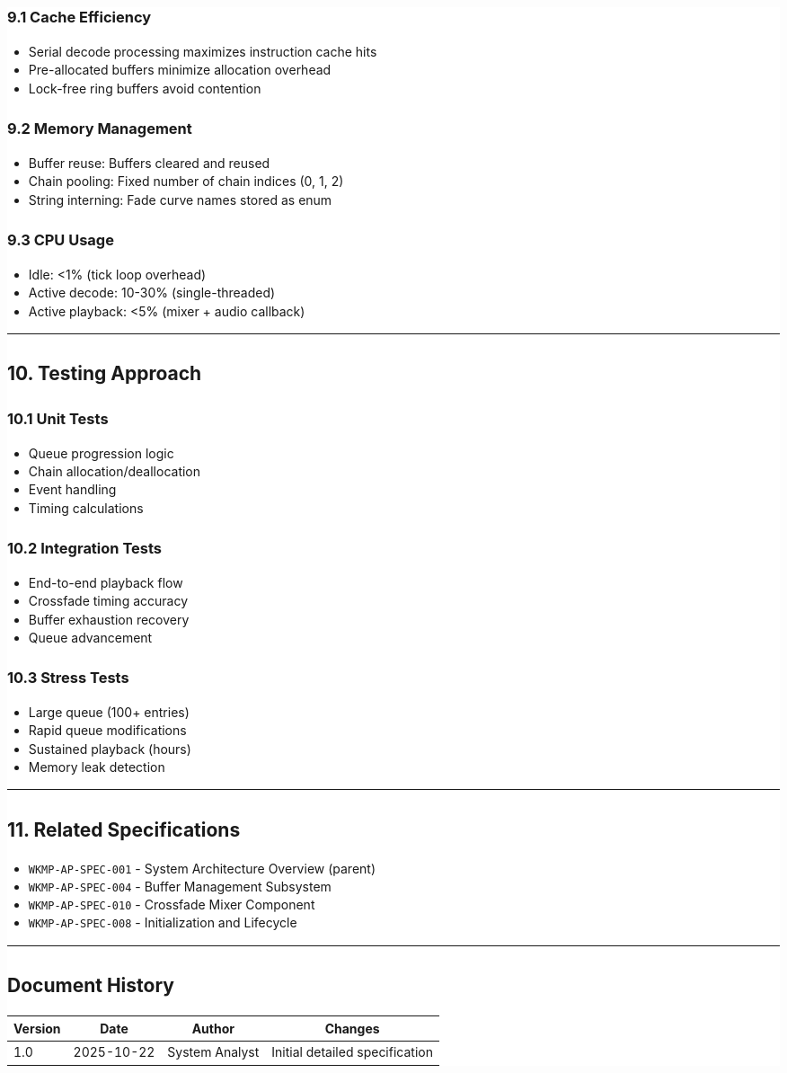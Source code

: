 ### 9.1 Cache Efficiency

- Serial decode processing maximizes instruction cache hits
- Pre-allocated buffers minimize allocation overhead
- Lock-free ring buffers avoid contention

### 9.2 Memory Management

- Buffer reuse: Buffers cleared and reused
- Chain pooling: Fixed number of chain indices (0, 1, 2)
- String interning: Fade curve names stored as enum

### 9.3 CPU Usage

- Idle: <1% (tick loop overhead)
- Active decode: 10-30% (single-threaded)
- Active playback: <5% (mixer + audio callback)

---

## 10. Testing Approach

### 10.1 Unit Tests

- Queue progression logic
- Chain allocation/deallocation
- Event handling
- Timing calculations

### 10.2 Integration Tests

- End-to-end playback flow
- Crossfade timing accuracy
- Buffer exhaustion recovery
- Queue advancement

### 10.3 Stress Tests

- Large queue (100+ entries)
- Rapid queue modifications
- Sustained playback (hours)
- Memory leak detection

---

## 11. Related Specifications

- `WKMP-AP-SPEC-001` - System Architecture Overview (parent)
- `WKMP-AP-SPEC-004` - Buffer Management Subsystem
- `WKMP-AP-SPEC-010` - Crossfade Mixer Component
- `WKMP-AP-SPEC-008` - Initialization and Lifecycle

---

## Document History

| Version | Date | Author | Changes |
|---------|------|--------|---------|
| 1.0 | 2025-10-22 | System Analyst | Initial detailed specification |
